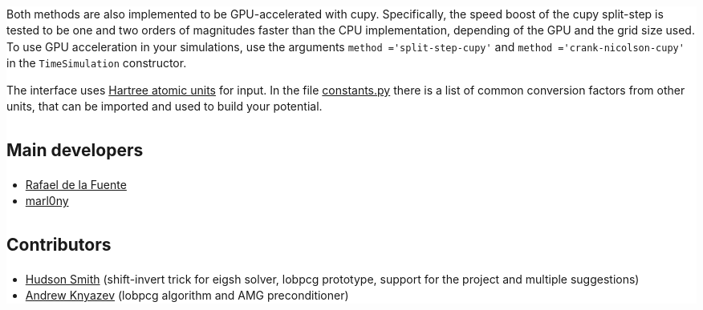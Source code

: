 Both methods are also implemented to be GPU-accelerated with cupy. Specifically, the speed boost of the cupy split-step is tested to be one and two orders of magnitudes faster than the CPU implementation, depending of the GPU and the grid size used. To use GPU acceleration in your simulations, use the arguments `method ='split-step-cupy'` and `method ='crank-nicolson-cupy'` in the `TimeSimulation` constructor.

The interface uses [Hartree atomic units](https://en.wikipedia.org/wiki/Hartree_atomic_units) for input. In the file [constants.py](https://github.com/quantum-visualizations/qmsolve/blob/main/qmsolve/util/constants.py) there is a list of common conversion factors from other units, that can be imported and used to build your potential.

## Main developers

- [Rafael de la Fuente](https://github.com/rafael-fuente)
- [marl0ny](https://github.com/marl0ny)

## Contributors

- [Hudson Smith](https://github.com/dhudsmith) (shift-invert trick for eigsh solver, lobpcg prototype, support for the project and multiple suggestions)
- [Andrew Knyazev](https://github.com/lobpcg) (lobpcg algorithm and AMG preconditioner)

